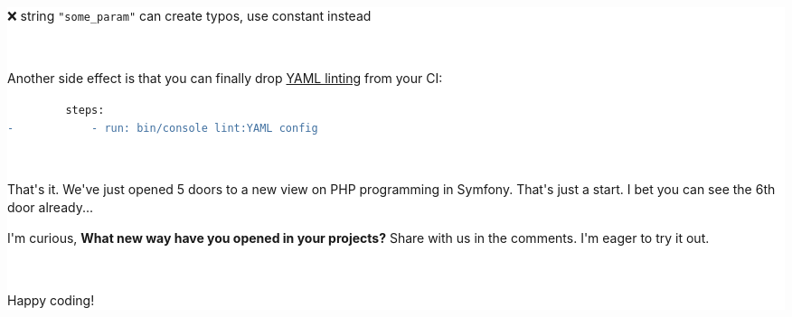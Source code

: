 ❌ string `"some_param"` can create typos, use constant instead

<br>

Another side effect is that you can finally drop [YAML linting](https://symfony.com/blog/new-in-symfony-4-4-service-container-linter) from your CI:

```diff
         steps:
-            - run: bin/console lint:YAML config
```

<br>

That's it. We've just opened 5 doors to a new view on PHP programming in Symfony. That's just a start. I bet you can see the 6th door already...

I'm curious, **What new way have you opened in your projects?** Share with us in the comments. I'm eager to try it out.

<br>

Happy coding!
